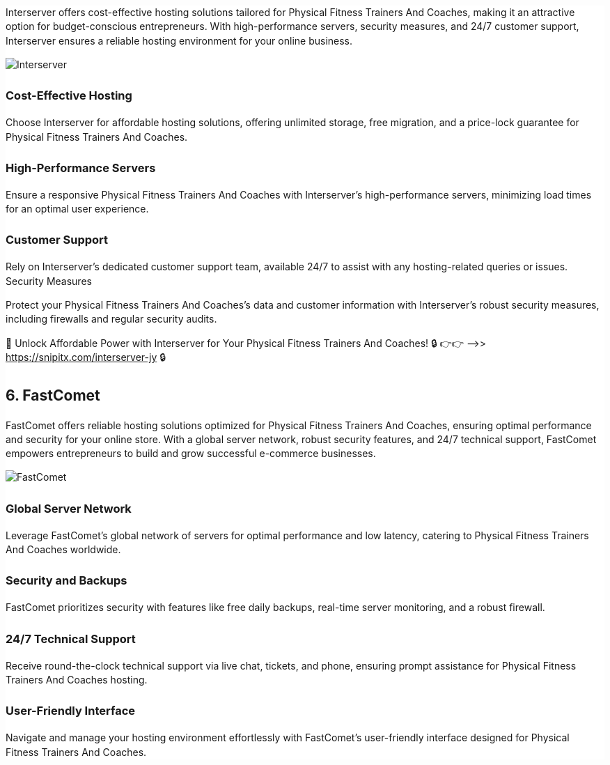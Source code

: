 Interserver offers cost-effective hosting solutions tailored for Physical Fitness Trainers And Coaches, making it an attractive option for budget-conscious entrepreneurs. With high-performance servers, security measures, and 24/7 customer support, Interserver ensures a reliable hosting environment for your online business.

![Interserver](https://i.imgur.com/OM5dOEW.jpeg "Interserver Hosting")

### Cost-Effective Hosting
Choose Interserver for affordable hosting solutions, offering unlimited storage, free migration, and a price-lock guarantee for Physical Fitness Trainers And Coaches.

### High-Performance Servers
Ensure a responsive Physical Fitness Trainers And Coaches with Interserver’s high-performance servers, minimizing load times for an optimal user experience.

### Customer Support
Rely on Interserver’s dedicated customer support team, available 24/7 to assist with any hosting-related queries or issues.
Security Measures

Protect your Physical Fitness Trainers And Coaches’s data and customer information with Interserver’s robust security measures, including firewalls and regular security audits.

💸 Unlock Affordable Power with Interserver for Your Physical Fitness Trainers And Coaches! 🔒
👉👉 -->> https://snipitx.com/interserver-jy 🔒

## 6. FastComet

FastComet offers reliable hosting solutions optimized for Physical Fitness Trainers And Coaches, ensuring optimal performance and security for your online store. With a global server network, robust security features, and 24/7 technical support, FastComet empowers entrepreneurs to build and grow successful e-commerce businesses.

![FastComet](https://i.imgur.com/7qgXuWp.png "FastComet Hosting")

### Global Server Network
Leverage FastComet’s global network of servers for optimal performance and low latency, catering to Physical Fitness Trainers And Coaches worldwide.

### Security and Backups
FastComet prioritizes security with features like free daily backups, real-time server monitoring, and a robust firewall.

### 24/7 Technical Support
Receive round-the-clock technical support via live chat, tickets, and phone, ensuring prompt assistance for Physical Fitness Trainers And Coaches hosting.

### User-Friendly Interface
Navigate and manage your hosting environment effortlessly with FastComet’s user-friendly interface designed for Physical Fitness Trainers And Coaches.
